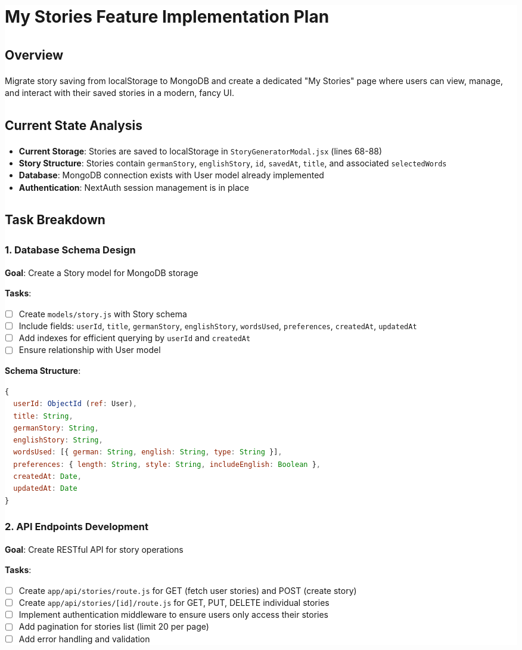 # My Stories Feature Implementation Plan

## Overview
Migrate story saving from localStorage to MongoDB and create a dedicated "My Stories" page where users can view, manage, and interact with their saved stories in a modern, fancy UI.

## Current State Analysis
- **Current Storage**: Stories are saved to localStorage in `StoryGeneratorModal.jsx` (lines 68-88)
- **Story Structure**: Stories contain `germanStory`, `englishStory`, `id`, `savedAt`, `title`, and associated `selectedWords`
- **Database**: MongoDB connection exists with User model already implemented
- **Authentication**: NextAuth session management is in place

## Task Breakdown

### 1. Database Schema Design
**Goal**: Create a Story model for MongoDB storage

**Tasks**:
- [ ] Create `models/story.js` with Story schema
- [ ] Include fields: `userId`, `title`, `germanStory`, `englishStory`, `wordsUsed`, `preferences`, `createdAt`, `updatedAt`
- [ ] Add indexes for efficient querying by `userId` and `createdAt`
- [ ] Ensure relationship with User model

**Schema Structure**:
```javascript
{
  userId: ObjectId (ref: User),
  title: String,
  germanStory: String,
  englishStory: String,
  wordsUsed: [{ german: String, english: String, type: String }],
  preferences: { length: String, style: String, includeEnglish: Boolean },
  createdAt: Date,
  updatedAt: Date
}
```

### 2. API Endpoints Development
**Goal**: Create RESTful API for story operations

**Tasks**:
- [ ] Create `app/api/stories/route.js` for GET (fetch user stories) and POST (create story)
- [ ] Create `app/api/stories/[id]/route.js` for GET, PUT, DELETE individual stories
- [ ] Implement authentication middleware to ensure users only access their stories
- [ ] Add pagination for stories list (limit 20 per page)
- [ ] Add error handling and validation
